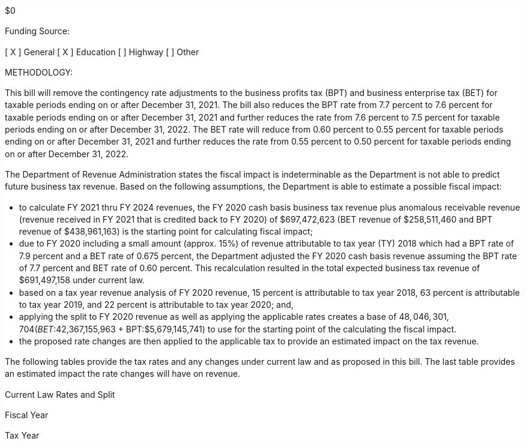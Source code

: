 $0

  Funding Source:

 [ X ] General [ X ] Education [ ] Highway [ ] Other 

   

 

 

 

 

  METHODOLOGY:

This bill will remove the contingency rate adjustments to the business profits tax (BPT) and business enterprise tax (BET) for taxable periods ending on or after December 31, 2021. The bill also reduces the BPT rate from 7.7 percent to 7.6 percent for taxable periods ending on or after December 31, 2021 and further reduces the rate from 7.6 percent to 7.5 percent for taxable periods ending on or after December 31, 2022. The BET rate will reduce from 0.60 percent to 0.55 percent for taxable periods ending on or after December 31, 2021 and further reduces the rate from 0.55 percent to 0.50 percent for taxable periods ending on or after December 31, 2022. 

 

The Department of Revenue Administration states the fiscal impact is indeterminable as the Department is not able to predict future business tax revenue. Based on the following assumptions, the Department is able to estimate a possible fiscal impact: 

 


 * to calculate FY 2021 thru FY 2024 revenues, the FY 2020 cash basis business tax revenue plus anomalous receivable revenue (revenue received in FY 2021 that is credited back to FY 2020) of $697,472,623 (BET revenue of $258,511,460 and BPT revenue of $438,961,163) is the starting point for calculating fiscal impact; 
* due to FY 2020 including a small amount (approx. 15%) of revenue attributable to tax year (TY) 2018 which had a BPT rate of 7.9 percent and a BET rate of 0.675 percent, the Department adjusted the FY 2020 cash basis revenue assuming the BPT rate of 7.7 percent and BET rate of 0.60 percent. This recalculation resulted in the total expected business tax revenue of $691,497,158 under current law. 
* based on a tax year revenue analysis of FY 2020 revenue, 15 percent is attributable to tax year 2018, 63 percent is attributable to tax year 2019, and 22 percent is attributable to tax year 2020; and,
* applying the split to FY 2020 revenue as well as applying the applicable rates creates a base of $48,046,301,704 (BET:$42,367,155,963 + BPT:$5,679,145,741) to use for the starting point of the calculating the fiscal impact.
* the proposed rate changes are then applied to the applicable tax to provide an estimated impact on the tax revenue.

  

The following tables provide the tax rates and any changes under current law and as proposed in this bill. The last table provides an estimated impact the rate changes will have on revenue. 

 

Current Law Rates and Split

  Fiscal Year

Tax Year
